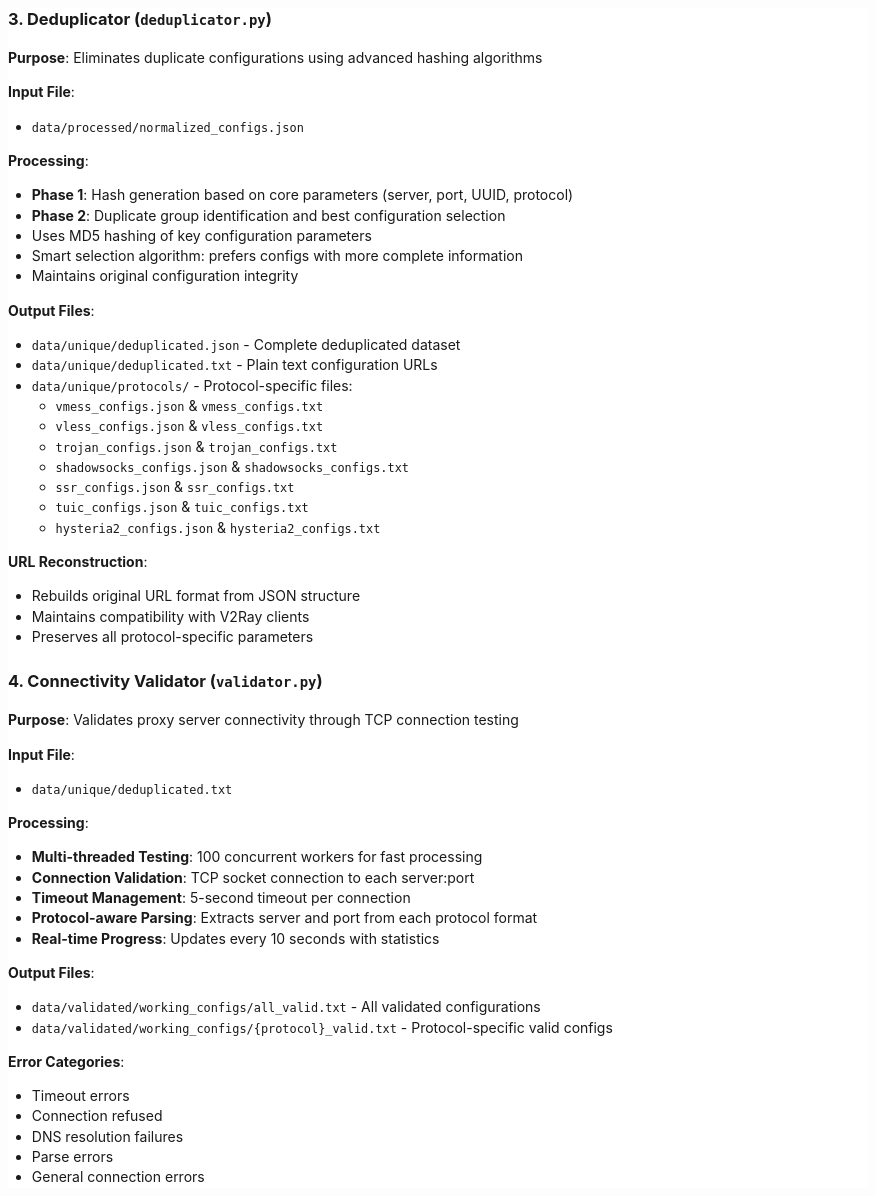 ### 3. Deduplicator (`deduplicator.py`)

**Purpose**: Eliminates duplicate configurations using advanced hashing algorithms

**Input File**:
- `data/processed/normalized_configs.json`

**Processing**:
- **Phase 1**: Hash generation based on core parameters (server, port, UUID, protocol)
- **Phase 2**: Duplicate group identification and best configuration selection
- Uses MD5 hashing of key configuration parameters
- Smart selection algorithm: prefers configs with more complete information
- Maintains original configuration integrity

**Output Files**:
- `data/unique/deduplicated.json` - Complete deduplicated dataset
- `data/unique/deduplicated.txt` - Plain text configuration URLs
- `data/unique/protocols/` - Protocol-specific files:
  - `vmess_configs.json` & `vmess_configs.txt`
  - `vless_configs.json` & `vless_configs.txt`
  - `trojan_configs.json` & `trojan_configs.txt`
  - `shadowsocks_configs.json` & `shadowsocks_configs.txt`
  - `ssr_configs.json` & `ssr_configs.txt`
  - `tuic_configs.json` & `tuic_configs.txt`
  - `hysteria2_configs.json` & `hysteria2_configs.txt`

**URL Reconstruction**: 
- Rebuilds original URL format from JSON structure
- Maintains compatibility with V2Ray clients
- Preserves all protocol-specific parameters

### 4. Connectivity Validator (`validator.py`)

**Purpose**: Validates proxy server connectivity through TCP connection testing

**Input File**:
- `data/unique/deduplicated.txt`

**Processing**:
- **Multi-threaded Testing**: 100 concurrent workers for fast processing
- **Connection Validation**: TCP socket connection to each server:port
- **Timeout Management**: 5-second timeout per connection
- **Protocol-aware Parsing**: Extracts server and port from each protocol format
- **Real-time Progress**: Updates every 10 seconds with statistics

**Output Files**:
- `data/validated/working_configs/all_valid.txt` - All validated configurations
- `data/validated/working_configs/{protocol}_valid.txt` - Protocol-specific valid configs

**Error Categories**:
- Timeout errors
- Connection refused
- DNS resolution failures
- Parse errors
- General connection errors
